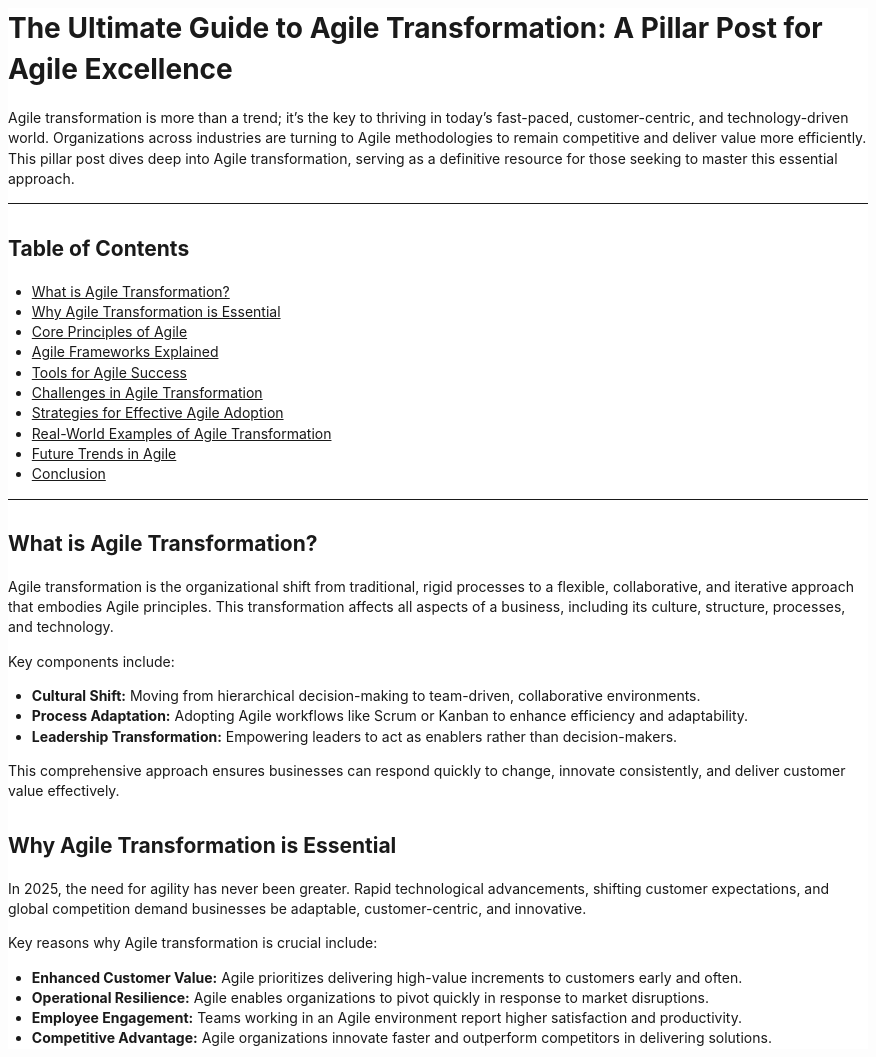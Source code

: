 # The Ultimate Guide to Agile Transformation: A Pillar Post for Agile Excellence

Agile transformation is more than a trend; it’s the key to thriving in today’s fast-paced, customer-centric, and technology-driven world. Organizations across industries are turning to Agile methodologies to remain competitive and deliver value more efficiently. This pillar post dives deep into Agile transformation, serving as a definitive resource for those seeking to master this essential approach.

---

<div>
<h2>Table of Contents</h2>
<ul>
  <li><a href="#what-is-agile-transformation">What is Agile Transformation?</a></li>
  <li><a href="#why-agile-transformation-is-essential">Why Agile Transformation is Essential</a></li>
  <li><a href="#core-principles-of-agile">Core Principles of Agile</a></li>
  <li><a href="#agile-frameworks-explained">Agile Frameworks Explained</a></li>
  <li><a href="#tools-for-agile-success">Tools for Agile Success</a></li>
  <li><a href="#challenges-in-agile-transformation">Challenges in Agile Transformation</a></li>
  <li><a href="#strategies-for-effective-agile-adoption">Strategies for Effective Agile Adoption</a></li>
  <li><a href="#real-world-examples-of-agile-transformation">Real-World Examples of Agile Transformation</a></li>
  <li><a href="#future-trends-in-agile">Future Trends in Agile</a></li>
  <li><a href="#conclusion">Conclusion</a></li>
</ul>
</div>

---

<div>
<h2 id="what-is-agile-transformation">What is Agile Transformation?</h2>
<p>Agile transformation is the organizational shift from traditional, rigid processes to a flexible, collaborative, and iterative approach that embodies Agile principles. This transformation affects all aspects of a business, including its culture, structure, processes, and technology.</p>
<p>Key components include:</p>
<ul>
  <li><strong>Cultural Shift:</strong> Moving from hierarchical decision-making to team-driven, collaborative environments.</li>
  <li><strong>Process Adaptation:</strong> Adopting Agile workflows like Scrum or Kanban to enhance efficiency and adaptability.</li>
  <li><strong>Leadership Transformation:</strong> Empowering leaders to act as enablers rather than decision-makers.</li>
</ul>
<p>This comprehensive approach ensures businesses can respond quickly to change, innovate consistently, and deliver customer value effectively.</p>
</div>

<div>
<h2 id="why-agile-transformation-is-essential">Why Agile Transformation is Essential</h2>
<p>In 2025, the need for agility has never been greater. Rapid technological advancements, shifting customer expectations, and global competition demand businesses be adaptable, customer-centric, and innovative.</p>
<p>Key reasons why Agile transformation is crucial include:</p>
<ul>
  <li><strong>Enhanced Customer Value:</strong> Agile prioritizes delivering high-value increments to customers early and often.</li>
  <li><strong>Operational Resilience:</strong> Agile enables organizations to pivot quickly in response to market disruptions.</li>
  <li><strong>Employee Engagement:</strong> Teams working in an Agile environment report higher satisfaction and productivity.</li>
  <li><strong>Competitive Advantage:</strong> Agile organizations innovate faster and outperform competitors in delivering solutions.</li>